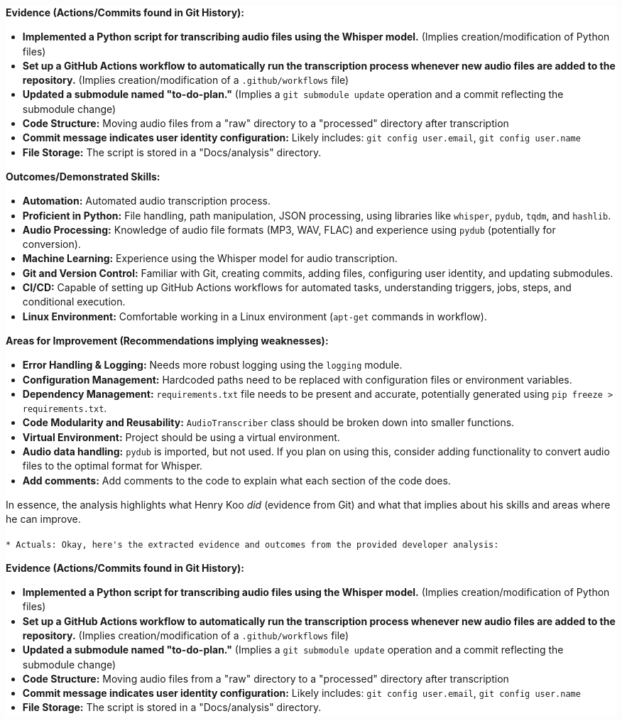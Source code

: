 **Evidence (Actions/Commits found in Git History):**

*   **Implemented a Python script for transcribing audio files using the Whisper model.** (Implies creation/modification of Python files)
*   **Set up a GitHub Actions workflow to automatically run the transcription process whenever new audio files are added to the repository.** (Implies creation/modification of a `.github/workflows` file)
*   **Updated a submodule named "to-do-plan."** (Implies a `git submodule update` operation and a commit reflecting the submodule change)
*   **Code Structure:** Moving audio files from a "raw" directory to a "processed" directory after transcription
*   **Commit message indicates user identity configuration:** Likely includes: `git config user.email`, `git config user.name`
*   **File Storage:** The script is stored in a "Docs/analysis" directory.

**Outcomes/Demonstrated Skills:**

*   **Automation:** Automated audio transcription process.
*   **Proficient in Python:** File handling, path manipulation, JSON processing, using libraries like `whisper`, `pydub`, `tqdm`, and `hashlib`.
*   **Audio Processing:** Knowledge of audio file formats (MP3, WAV, FLAC) and experience using `pydub` (potentially for conversion).
*   **Machine Learning:** Experience using the Whisper model for audio transcription.
*   **Git and Version Control:** Familiar with Git, creating commits, adding files, configuring user identity, and updating submodules.
*   **CI/CD:** Capable of setting up GitHub Actions workflows for automated tasks, understanding triggers, jobs, steps, and conditional execution.
*   **Linux Environment:** Comfortable working in a Linux environment (`apt-get` commands in workflow).

**Areas for Improvement (Recommendations implying weaknesses):**

*   **Error Handling & Logging:** Needs more robust logging using the `logging` module.
*   **Configuration Management:** Hardcoded paths need to be replaced with configuration files or environment variables.
*   **Dependency Management:**  `requirements.txt` file needs to be present and accurate, potentially generated using `pip freeze > requirements.txt`.
*   **Code Modularity and Reusability:** `AudioTranscriber` class should be broken down into smaller functions.
*   **Virtual Environment:** Project should be using a virtual environment.
*   **Audio data handling:** `pydub` is imported, but not used. If you plan on using this, consider adding functionality to convert audio files to the optimal format for Whisper.
*   **Add comments:** Add comments to the code to explain what each section of the code does.

In essence, the analysis highlights what Henry Koo *did* (evidence from Git) and what that implies about his skills and areas where he can improve.

    * Actuals: Okay, here's the extracted evidence and outcomes from the provided developer analysis:

**Evidence (Actions/Commits found in Git History):**

*   **Implemented a Python script for transcribing audio files using the Whisper model.** (Implies creation/modification of Python files)
*   **Set up a GitHub Actions workflow to automatically run the transcription process whenever new audio files are added to the repository.** (Implies creation/modification of a `.github/workflows` file)
*   **Updated a submodule named "to-do-plan."** (Implies a `git submodule update` operation and a commit reflecting the submodule change)
*   **Code Structure:** Moving audio files from a "raw" directory to a "processed" directory after transcription
*   **Commit message indicates user identity configuration:** Likely includes: `git config user.email`, `git config user.name`
*   **File Storage:** The script is stored in a "Docs/analysis" directory.
